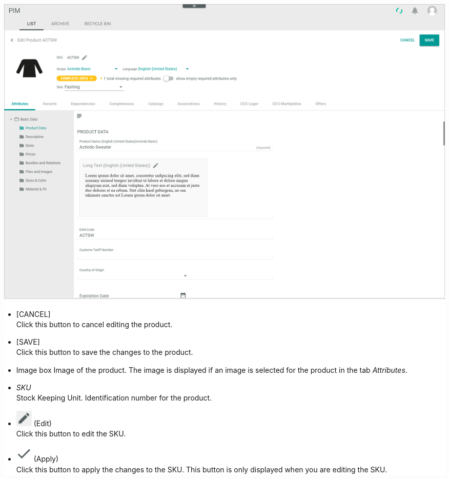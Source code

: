 ![Edit Product](/Assets/Screenshots/PIM/Products/List/EditProduct.png "[Edit Product]")

- [CANCEL]   
  Click this button to cancel editing the product.

- [SAVE]   
  Click this button to save the changes to the product.

- Image box
  Image of the product. The image is displayed if an image is selected for the product in the tab *Attributes*.

- *SKU*   
  Stock Keeping Unit. Identification number for the product.

- ![Edit](/Assets/Icons/Edit02.png "[Edit]") (Edit)   
  Click this button to edit the SKU.

- ![Apply](/Assets/Icons/Check.png "[Apply]") (Apply)   
  Click this button to apply the changes to the SKU. This button is only displayed when you are editing the SKU.


[comment]: <> (List needs title)
[comment]: <> (should we describe all attributes of the PIM Basic Set?)
[comment]: <> (window needs title!)
  [comment]: <> (what should be displayed? loading never ends...)
  [comment]: <> (when is an error displayed here? what is displayed?)
[comment]: <> (change ChangeTracking names -> Initial = Manual, Semiautmatic = Semi-automatic, blank = Semi-automatic | another user)
[comment]: <> (offer or product? how does this work? When I enter a different SKU, The SKU is automatically overwritten)
[comment]: <> (adjust field name!)
  [comment]: <> (what else?)
  [comment]: <> (is that right?)
[comment]: <> (what id number is that? How is it created?)
  [comment]: <> (is that right?)
  [comment]: <> (is that right?)
  [comment]: <> (what should be displayed? For me, the loading never ends...)
[comment]: <> (Is the second *Lager-Fach* and the button [BAUMANSICHT] a bug? It's hidden when a warehouse is selected in the drop-down list *Lager-Nr.*...)
[comment]: <> (Shop über Multimarkets muss angebunden sein/Multimarkets-Kanäle müssen angebunden sein)
[comment]: <> (Shop über Multimarkets muss angebunden sein)
  [comment]: <> (when is an error displayed here?)
[comment]: <> (offer or product? how does this work? When I enter a different SKU, The SKU is automatically overwritten.)
